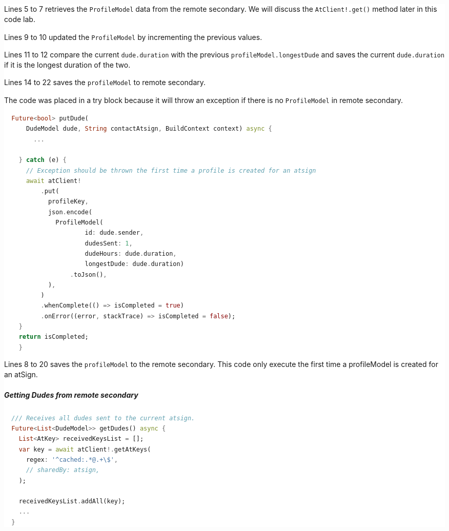 Lines 5 to 7 retrieves the `ProfileModel` data from the remote secondary. We will discuss the `AtClient!.get()` method later in this code lab.

Lines 9 to 10 updated the `ProfileModel` by incrementing the previous values.

Lines 11 to 12 compare the current `dude.duration` with the previous `profileModel.longestDude` and saves the current `dude.duration` if it is the longest duration of the two.

Lines 14 to 22 saves the `profileModel` to remote secondary.

The code was placed in a try block because it will throw an exception if there is no `ProfileModel` in remote secondary.

```dart
  Future<bool> putDude(
      DudeModel dude, String contactAtsign, BuildContext context) async {
        ...

    } catch (e) {
      // Exception should be thrown the first time a profile is created for an atsign
      await atClient!
          .put(
            profileKey,
            json.encode(
              ProfileModel(
                      id: dude.sender,
                      dudesSent: 1,
                      dudeHours: dude.duration,
                      longestDude: dude.duration)
                  .toJson(),
            ),
          )
          .whenComplete(() => isCompleted = true)
          .onError((error, stackTrace) => isCompleted = false);
    }
    return isCompleted;
    }
```

Lines 8 to 20 saves the `profileModel` to the remote secondary. This code only execute the first time a profileModel is created for an atSign.

##### Getting Dudes from remote secondary

```dart
  /// Receives all dudes sent to the current atsign.
  Future<List<DudeModel>> getDudes() async {
    List<AtKey> receivedKeysList = [];
    var key = await atClient!.getAtKeys(
      regex: '^cached:.*@.+\$',
      // sharedBy: atsign,
    );

    receivedKeysList.addAll(key);
    ...
  }
```
